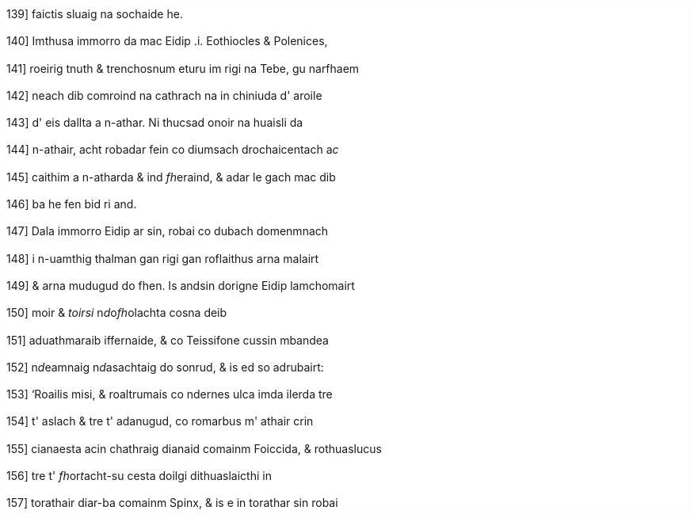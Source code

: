 139] 
faictis sluaig na sochaide he.


  
140] 
Imthusa immorro da mac Eidip .i. Eothiocles & Polenices,
  
141] 
roeirig tnuth & trenchosnum eturu im rigi na Tebe, gu narfhaem
  
142] 
neach dib comroind na cathrach na in chiniuda d' aroile 
  
143] 
d' eis dallta a n-athar. Ni thucsad onoir na huaisli da
  
144] 
n-athair, acht robadar fein co diumsach drochaicentach a*c*
  
145] 
caithim a n-atharda & ind *fh*eraind, & adar le gach mac dib
  
146] 
ba he fen bid ri and.


  
147] 
Dala immorro Eidip ar sin, robai co dubach domenmnach
  
148] 
i n-uamthig thalman gan rigi gan roflaithus arna malairt
  
149] 
& arna mudugud do fhen. Is andsin dorigne Eidip lamchomairt
  
150] 
moir & *toirsi*
n*d*o*fh*olachta cosna deib 
  
151] 
aduathmaraib iffernaide, & co Teissifone cussin mbandea
  
152] 
n*d*eamnaig n*d*asachtaig do sonrud, & is ed so adrubairt:
  
153] 
‘Roailis misi, & roaltrumais co ndernes ulca imda ilerda tre
  
154] 
t' aslach & tre t' adanugud, co romarbus m' athair crin
  
155] 
cianaesta acin chathraig dianaid comainm Foiccida, & rothuaslucus
  
156] 
tre t' *fh*or*t*acht-su cesta doilgi dithuaslaicthi in
  
157] 
torathair diar-ba comainm Spinx, & is e in torathar sin robai
  